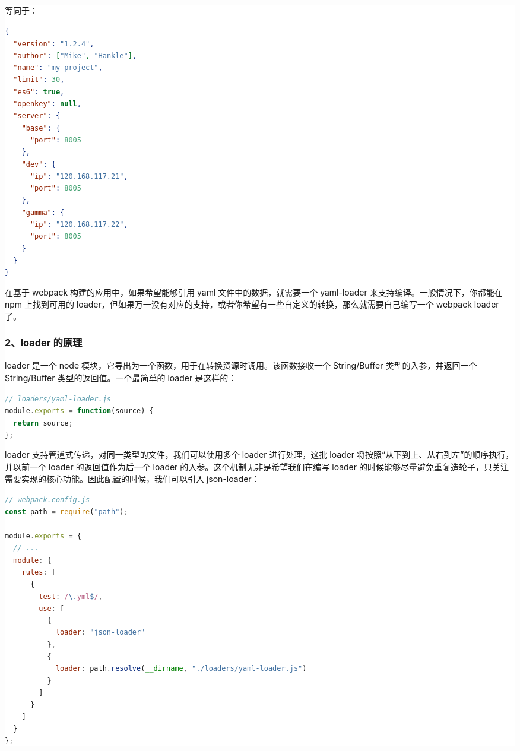 等同于：

```json
{
  "version": "1.2.4",
  "author": ["Mike", "Hankle"],
  "name": "my project",
  "limit": 30,
  "es6": true,
  "openkey": null,
  "server": {
    "base": {
      "port": 8005
    },
    "dev": {
      "ip": "120.168.117.21",
      "port": 8005
    },
    "gamma": {
      "ip": "120.168.117.22",
      "port": 8005
    }
  }
}
```

在基于 webpack 构建的应用中，如果希望能够引用 yaml 文件中的数据，就需要一个 yaml-loader 来支持编译。一般情况下，你都能在 npm 上找到可用的 loader，但如果万一没有对应的支持，或者你希望有一些自定义的转换，那么就需要自己编写一个 webpack loader 了。

### 2、loader 的原理

loader 是一个 node 模块，它导出为一个函数，用于在转换资源时调用。该函数接收一个 String/Buffer 类型的入参，并返回一个 String/Buffer 类型的返回值。一个最简单的 loader 是这样的：

```js
// loaders/yaml-loader.js
module.exports = function(source) {
  return source;
};
```

loader 支持管道式传递，对同一类型的文件，我们可以使用多个 loader 进行处理，这批 loader 将按照“从下到上、从右到左”的顺序执行，并以前一个 loader 的返回值作为后一个 loader 的入参。这个机制无非是希望我们在编写 loader 的时候能够尽量避免重复造轮子，只关注需要实现的核心功能。因此配置的时候，我们可以引入 json-loader：

```js
// webpack.config.js
const path = require("path");

module.exports = {
  // ...
  module: {
    rules: [
      {
        test: /\.yml$/,
        use: [
          {
            loader: "json-loader"
          },
          {
            loader: path.resolve(__dirname, "./loaders/yaml-loader.js")
          }
        ]
      }
    ]
  }
};
```
